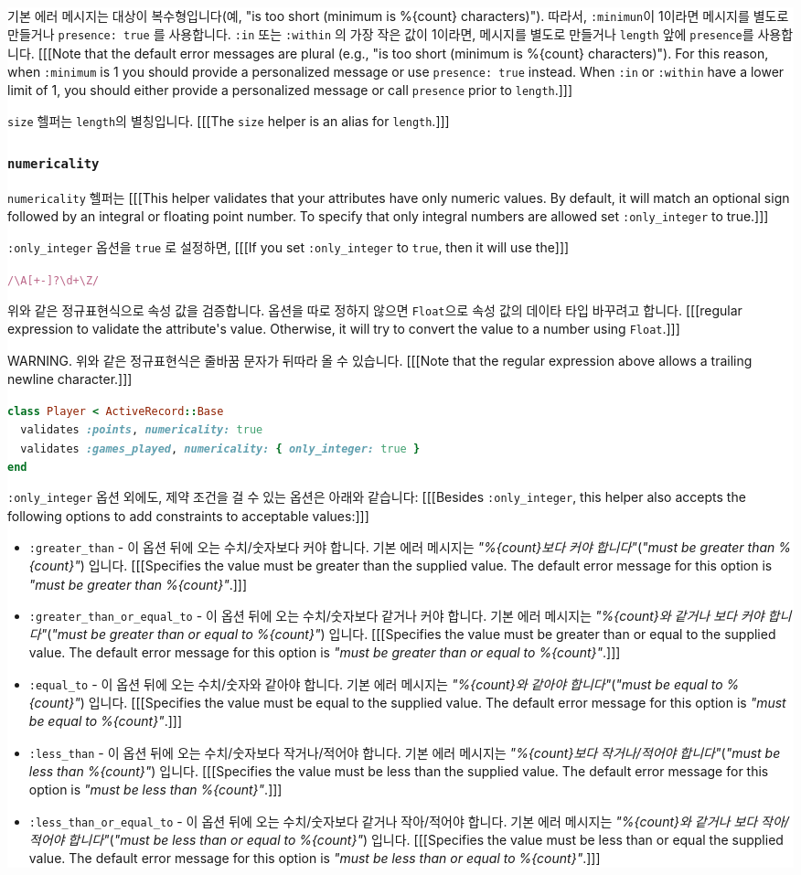 기본 에러 메시지는 대상이 복수형입니다(예, "is too short (minimum is %{count} characters)"). 따라서, `:minimun`이 1이라면 메시지를 별도로 만들거나 `presence: true` 를 사용합니다. `:in` 또는 `:within` 의 가장 작은 값이 1이라면, 메시지를 별도로 만들거나 `length` 앞에 `presence`를 사용합니다. [[[Note that the default error messages are plural (e.g., "is too short (minimum is %{count} characters)"). For this reason, when `:minimum` is 1 you should provide a personalized message or use `presence: true` instead. When `:in` or `:within` have a lower limit of 1, you should either provide a personalized message or call `presence` prior to `length`.]]]

`size` 헬퍼는 `length`의 별칭입니다. [[[The `size` helper is an alias for `length`.]]]

### `numericality`

`numericality` 헬퍼는 [[[This helper validates that your attributes have only numeric values. By default, it will match an optional sign followed by an integral or floating point number. To specify that only integral numbers are allowed set `:only_integer` to true.]]]

`:only_integer` 옵션을 `true` 로 설정하면, [[[If you set `:only_integer` to `true`, then it will use the]]]

```ruby
/\A[+-]?\d+\Z/
```

위와 같은 정규표현식으로 속성 값을 검증합니다. 옵션을 따로 정하지 않으면 `Float`으로 속성 값의 데이타 타입 바꾸려고 합니다. [[[regular expression to validate the attribute's value. Otherwise, it will try to convert the value to a number using `Float`.]]]

WARNING. 위와 같은 정규표현식은 줄바꿈 문자가 뒤따라 올 수 있습니다. [[[Note that the regular expression above allows a trailing newline character.]]]

```ruby
class Player < ActiveRecord::Base
  validates :points, numericality: true
  validates :games_played, numericality: { only_integer: true }
end
```

`:only_integer` 옵션 외에도, 제약 조건을 걸 수 있는 옵션은 아래와 같습니다: [[[Besides `:only_integer`, this helper also accepts the following options to add constraints to acceptable values:]]]

* `:greater_than` - 이 옵션 뒤에 오는 수치/숫자보다 커야 합니다. 기본 에러 메시지는 _"%{count}보다 커야 합니다"_(_"must be greater than %{count}"_) 입니다. [[[Specifies the value must be greater than the supplied value. The default error message for this option is _"must be greater than %{count}"_.]]]

* `:greater_than_or_equal_to` - 이 옵션 뒤에 오는 수치/숫자보다 같거나 커야 합니다. 기본 에러 메시지는 _"%{count}와 같거나 보다 커야 합니다"_(_"must be greater than or equal to %{count}"_) 입니다. [[[Specifies the value must be greater than or equal to the supplied value. The default error message for this option is _"must be greater than or equal to %{count}"_.]]]

* `:equal_to` - 이 옵션 뒤에 오는 수치/숫자와 같아야 합니다. 기본 에러 메시지는 _"%{count}와 같아야 합니다"_(_"must be equal to %{count}"_) 입니다. [[[Specifies the value must be equal to the supplied value. The default error message for this option is _"must be equal to %{count}"_.]]]

* `:less_than` - 이 옵션 뒤에 오는 수치/숫자보다 작거나/적어야 합니다. 기본 에러 메시지는 _"%{count}보다 작거나/적어야 합니다"_(_"must be less than %{count}"_) 입니다. [[[Specifies the value must be less than the supplied value. The default error message for this option is _"must be less than %{count}"_.]]]

* `:less_than_or_equal_to` - 이 옵션 뒤에 오는 수치/숫자보다 같거나 작아/적어야 합니다. 기본 에러 메시지는 _"%{count}와 같거나 보다 작아/적어야 합니다"_(_"must be less than or equal to %{count}"_) 입니다. [[[Specifies the value must be less than or equal the supplied value. The default error message for this option is _"must be less than or equal to %{count}"_.]]]
